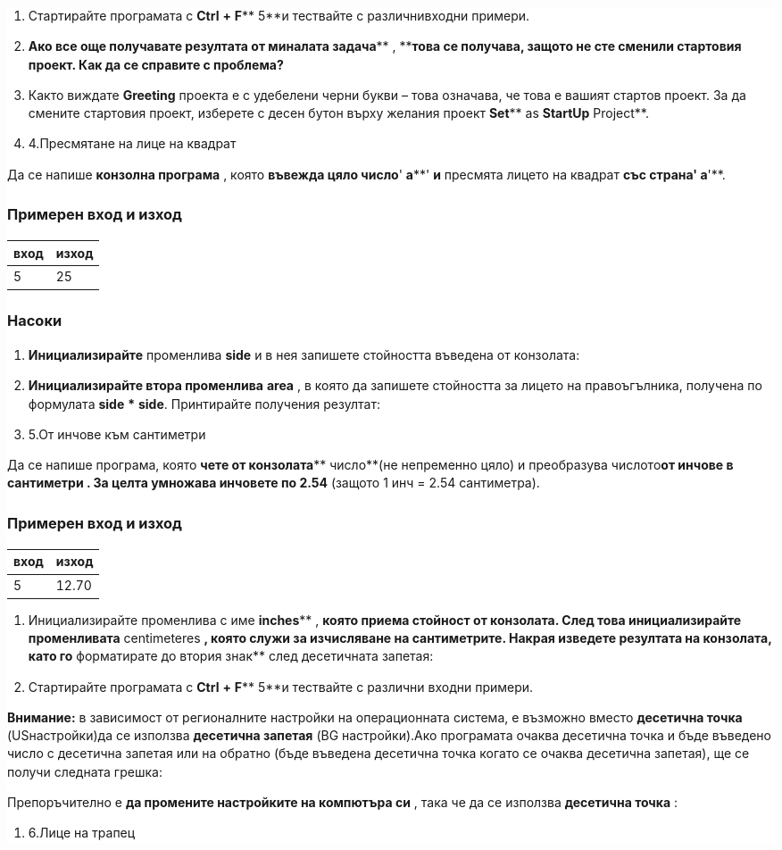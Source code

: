 1. Стартирайте програмата с **Ctrl**  **+**  **F**** 5**и тествайте с различнивходни примери.
2. **Ако все още получавате резултата от миналата задача**** , ****това се получава, защото не сте сменили стартовия проект. Как да се справите с проблема?**
3. Както виждате **Greeting** проекта е с удебелени черни букви – това означава, че това е вашият стартов проект. За да смените стартовия проект, изберете с десен бутон върху желания проект **Set**** as ****StartUp**** Project**.

1. 4.Пресмятане на лице на квадрат

Да се напише **конзолна програма** , която **въвежда цяло число**&#39; **a****&#39; **и** пресмята лицето на квадрат ****със страна**&#39; **a****&#39;**.

### Примерен вход и изход

| **вход** | **изход** |
| --- | --- |
| 5 | 25 |

### Насоки

1. **Инициализирайте** променлива **side** и в нея запишете стойността въведена от конзолата:

2. **Инициализирайте втора променлива**  **area** , в която да запишете стойността за лицето на правоъгълника, получена по формулата **side**  **\***  **side**. Принтирайте получения резултат:


1. 5.От инчове към сантиметри

Да се напише програма, която **чете от конзолата**** число**(не непременно цяло) и преобразува числото**от инчове в сантиметри **. За целта** умножава инчовете по 2.54** (защото 1 инч = 2.54 сантиметра).

### Примерен вход и изход

| **вход** | **изход** |
| --- | --- |
| 5 | 12.70 |

1. Инициализирайте променлива с име **inches**** , **която приема стойност от конзолата. След това инициализирайте променливата** centimeteres **, която служи за изчисляване на сантиметрите. Накрая изведете резултата на конзолата, като го** форматирате до втория знак** след десетичната запетая:

2. Стартирайте програмата с **Ctrl**  **+**  **F**** 5**и тествайте с различни входни примери.


**Внимание:** в зависимост от регионалните настройки на операционната система, е възможно вместо **десетична точка** (USнастройки)да се използва **десетична запетая** (BG настройки).Ако програмата очаква десетична точка и бъде въведено число с десетична запетая или на обратно (бъде въведена десетична точка когато се очаква десетична запетая), ще се получи следната грешка:

Препоръчително е **да промените настройките на компютъра си** , така че да се използва **десетична точка** :



1. 6.Лице на трапец
